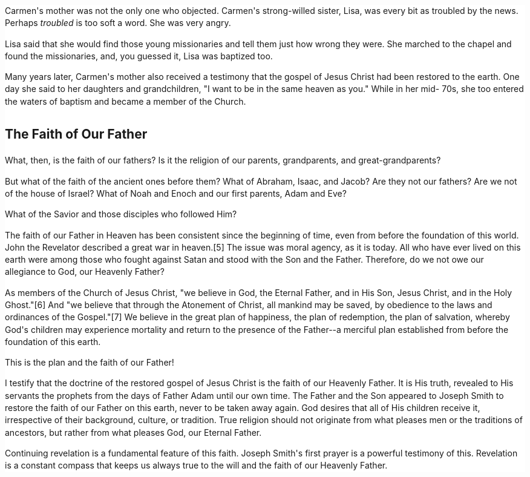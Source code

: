 Carmen's mother was not the only one who objected. Carmen's strong-willed
sister, Lisa, was every bit as troubled by the news. Perhaps _troubled_ is too
soft a word. She was very angry.

Lisa said that she would find those young missionaries and tell them just how
wrong they were. She marched to the chapel and found the missionaries, and,
you guessed it, Lisa was baptized too.

Many years later, Carmen's mother also received a testimony that the gospel of
Jesus Christ had been restored to the earth. One day she said to her daughters
and grandchildren, "I want to be in the same heaven as you." While in her mid-
70s, she too entered the waters of baptism and became a member of the Church.

## The Faith of Our Father

What, then, is the faith of our fathers? Is it the religion of our parents,
grandparents, and great-grandparents?

But what of the faith of the ancient ones before them? What of Abraham, Isaac,
and Jacob? Are they not our fathers? Are we not of the house of Israel? What
of Noah and Enoch and our first parents, Adam and Eve?

What of the Savior and those disciples who followed Him?

The faith of our Father in Heaven has been consistent since the beginning of
time, even from before the foundation of this world. John the Revelator
described a great war in heaven.[5] The issue was moral agency, as it is
today. All who have ever lived on this earth were among those who fought
against Satan and stood with the Son and the Father. Therefore, do we not owe
our allegiance to God, our Heavenly Father?

As members of the Church of Jesus Christ, "we believe in God, the Eternal
Father, and in His Son, Jesus Christ, and in the Holy Ghost."[6] And "we
believe that through the Atonement of Christ, all mankind may be saved, by
obedience to the laws and ordinances of the Gospel."[7] We believe in the
great plan of happiness, the plan of redemption, the plan of salvation,
whereby God's children may experience mortality and return to the presence of
the Father--a merciful plan established from before the foundation of this
earth.

This is the plan and the faith of our Father!

I testify that the doctrine of the restored gospel of Jesus Christ is the
faith of our Heavenly Father. It is His truth, revealed to His servants the
prophets from the days of Father Adam until our own time. The Father and the
Son appeared to Joseph Smith to restore the faith of our Father on this earth,
never to be taken away again. God desires that all of His children receive it,
irrespective of their background, culture, or tradition. True religion should
not originate from what pleases men or the traditions of ancestors, but rather
from what pleases God, our Eternal Father.

Continuing revelation is a fundamental feature of this faith. Joseph Smith's
first prayer is a powerful testimony of this. Revelation is a constant compass
that keeps us always true to the will and the faith of our Heavenly Father.
